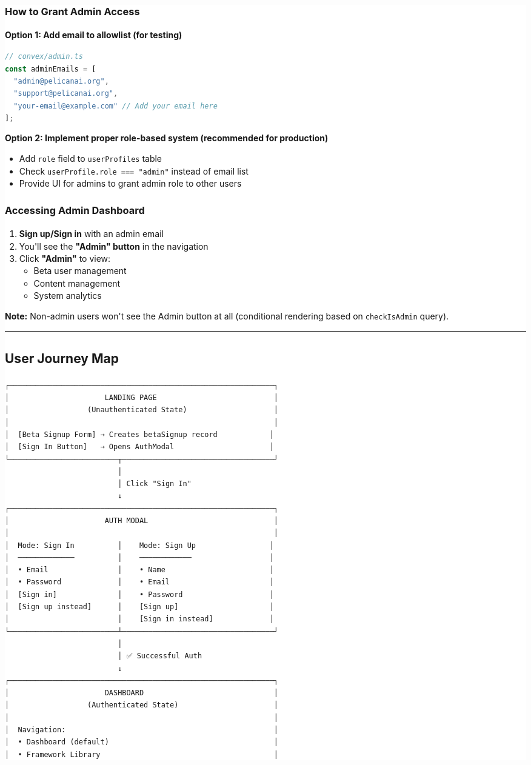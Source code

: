 ### How to Grant Admin Access

**Option 1: Add email to allowlist (for testing)**
```typescript
// convex/admin.ts
const adminEmails = [
  "admin@pelicanai.org",
  "support@pelicanai.org",
  "your-email@example.com" // Add your email here
];
```

**Option 2: Implement proper role-based system (recommended for production)**
- Add `role` field to `userProfiles` table
- Check `userProfile.role === "admin"` instead of email list
- Provide UI for admins to grant admin role to other users

### Accessing Admin Dashboard

1. **Sign up/Sign in** with an admin email
2. You'll see the **"Admin" button** in the navigation
3. Click **"Admin"** to view:
   - Beta user management
   - Content management
   - System analytics

**Note:** Non-admin users won't see the Admin button at all (conditional rendering based on `checkIsAdmin` query).

---

## User Journey Map

```
┌─────────────────────────────────────────────────────────────┐
│                      LANDING PAGE                           │
│                  (Unauthenticated State)                    │
│                                                             │
│  [Beta Signup Form] → Creates betaSignup record            │
│  [Sign In Button]   → Opens AuthModal                      │
└─────────────────────────┬───────────────────────────────────┘
                          │
                          │ Click "Sign In"
                          ↓
┌─────────────────────────────────────────────────────────────┐
│                      AUTH MODAL                             │
│                                                             │
│  Mode: Sign In          │    Mode: Sign Up                 │
│  ─────────────          │    ────────────                  │
│  • Email                │    • Name                        │
│  • Password             │    • Email                       │
│  [Sign in]              │    • Password                    │
│  [Sign up instead]      │    [Sign up]                     │
│                         │    [Sign in instead]             │
└─────────────────────────┴───────────────────────────────────┘
                          │
                          │ ✅ Successful Auth
                          ↓
┌─────────────────────────────────────────────────────────────┐
│                      DASHBOARD                              │
│                  (Authenticated State)                      │
│                                                             │
│  Navigation:                                                │
│  • Dashboard (default)                                      │
│  • Framework Library                                        │
```